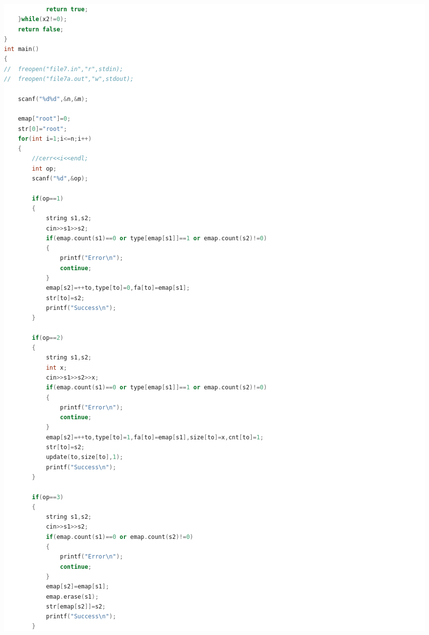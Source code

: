 ```cpp
            return true;
    }while(x2!=0);
    return false;
}
int main()
{
//  freopen("file7.in","r",stdin);
//  freopen("file7a.out","w",stdout);

    scanf("%d%d",&n,&m);

    emap["root"]=0;
    str[0]="root";
    for(int i=1;i<=n;i++)
    {
        //cerr<<i<<endl;
        int op; 
        scanf("%d",&op);

        if(op==1)
        {
            string s1,s2;
            cin>>s1>>s2;
            if(emap.count(s1)==0 or type[emap[s1]]==1 or emap.count(s2)!=0)
            {
                printf("Error\n");
                continue;
            }
            emap[s2]=++to,type[to]=0,fa[to]=emap[s1];
            str[to]=s2;
            printf("Success\n");
        }

        if(op==2)
        {
            string s1,s2;
            int x;
            cin>>s1>>s2>>x;
            if(emap.count(s1)==0 or type[emap[s1]]==1 or emap.count(s2)!=0)
            {
                printf("Error\n");
                continue;
            }
            emap[s2]=++to,type[to]=1,fa[to]=emap[s1],size[to]=x,cnt[to]=1;
            str[to]=s2;
            update(to,size[to],1);
            printf("Success\n");
        }

        if(op==3)
        {
            string s1,s2;
            cin>>s1>>s2;
            if(emap.count(s1)==0 or emap.count(s2)!=0)
            {
                printf("Error\n");
                continue;
            }
            emap[s2]=emap[s1];
            emap.erase(s1);
            str[emap[s2]]=s2;
            printf("Success\n");
        }
```
